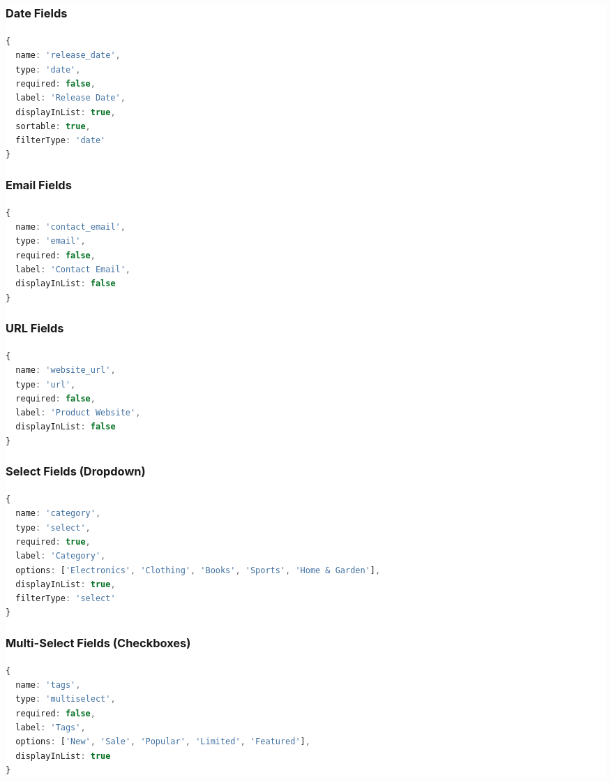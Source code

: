 ### Date Fields
```typescript
{
  name: 'release_date',
  type: 'date',
  required: false,
  label: 'Release Date',
  displayInList: true,
  sortable: true,
  filterType: 'date'
}
```

### Email Fields
```typescript
{
  name: 'contact_email',
  type: 'email',
  required: false,
  label: 'Contact Email',
  displayInList: false
}
```

### URL Fields
```typescript
{
  name: 'website_url',
  type: 'url',
  required: false,
  label: 'Product Website',
  displayInList: false
}
```

### Select Fields (Dropdown)
```typescript
{
  name: 'category',
  type: 'select',
  required: true,
  label: 'Category',
  options: ['Electronics', 'Clothing', 'Books', 'Sports', 'Home & Garden'],
  displayInList: true,
  filterType: 'select'
}
```

### Multi-Select Fields (Checkboxes)
```typescript
{
  name: 'tags',
  type: 'multiselect',
  required: false,
  label: 'Tags',
  options: ['New', 'Sale', 'Popular', 'Limited', 'Featured'],
  displayInList: true
}
```
